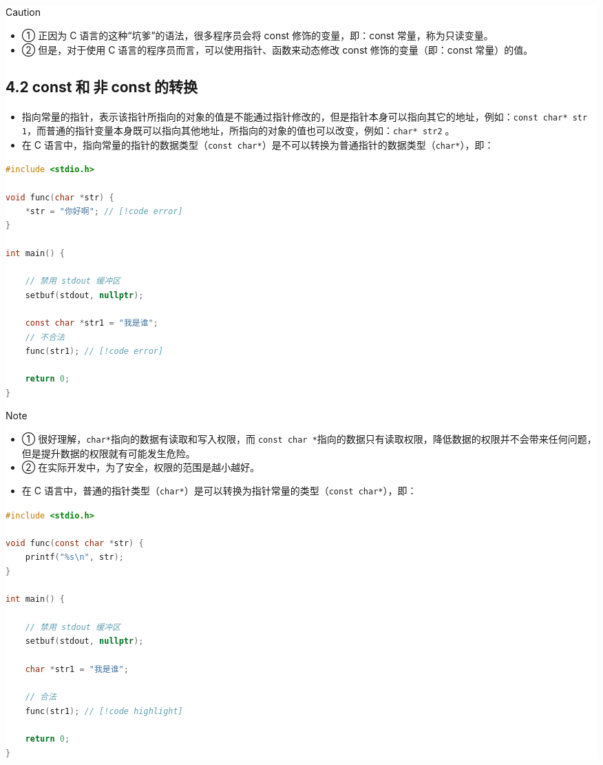> [!CAUTION]
>
> * ① 正因为 C 语言的这种“坑爹”的语法，很多程序员会将 const 修饰的变量，即：const 常量，称为只读变量。
> * ② 但是，对于使用 C 语言的程序员而言，可以使用指针、函数来动态修改 const 修饰的变量（即：const 常量）的值。

## 4.2 const 和 非 const 的转换

* 指向常量的指针，表示该指针所指向的对象的值是不能通过指针修改的，但是指针本身可以指向其它的地址，例如：`const char* str1`，而普通的指针变量本身既可以指向其他地址，所指向的对象的值也可以改变，例如：`char* str2` 。
* 在 C 语言中，指向常量的指针的数据类型（`const char*`）是不可以转换为普通指针的数据类型（`char*`），即：

```c
#include <stdio.h>

void func(char *str) {
    *str = "你好啊"; // [!code error]
}

int main() {

    // 禁用 stdout 缓冲区
    setbuf(stdout, nullptr);

    const char *str1 = "我是谁";
    // 不合法
    func(str1); // [!code error]

    return 0;
}
```

> [!NOTE]
>
> * ① 很好理解，`char*`指向的数据有读取和写入权限，而 `const char *`指向的数据只有读取权限，降低数据的权限并不会带来任何问题，但是提升数据的权限就有可能发生危险。
> * ② 在实际开发中，为了安全，权限的范围是越小越好。

* 在 C 语言中，普通的指针类型（`char*`）是可以转换为指针常量的类型（`const char*`），即：

```c
#include <stdio.h>

void func(const char *str) {
    printf("%s\n", str);
}

int main() {

    // 禁用 stdout 缓冲区
    setbuf(stdout, nullptr);

    char *str1 = "我是谁";
    
    // 合法
    func(str1); // [!code highlight]

    return 0;
}
```
